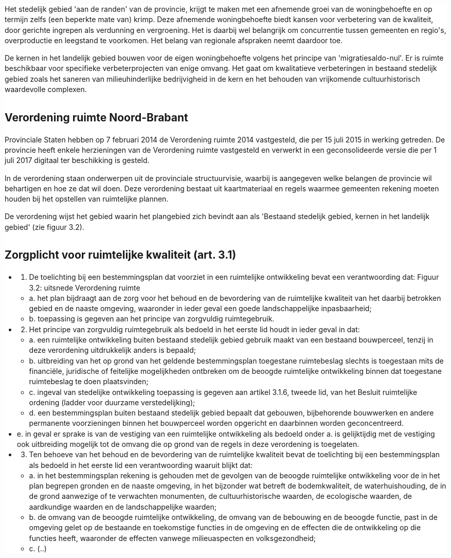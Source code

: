 Het stedelijk gebied 'aan de randen' van de provincie, krijgt te maken met een afnemende groei van de woningbehoefte en op termijn zelfs (een beperkte mate van) krimp. Deze afnemende woningbehoefte biedt kansen voor verbetering van de kwaliteit, door gerichte ingrepen als verdunning en vergroening. Het is daarbij wel belangrijk om concurrentie tussen gemeenten en regio's, overproductie en leegstand te voorkomen. Het belang van regionale afspraken neemt daardoor toe.

De kernen in het landelijk gebied bouwen voor de eigen woningbehoefte volgens het principe van 'migratiesaldo-nul'. Er is ruimte beschikbaar voor specifieke verbeterprojecten van enige omvang. Het gaat om kwalitatieve verbeteringen in bestaand stedelijk gebied zoals het saneren van milieuhinderlijke bedrijvigheid in de kern en het behouden van vrijkomende cultuurhistorisch waardevolle complexen.

## **Verordening ruimte Noord-Brabant**

Provinciale Staten hebben op 7 februari 2014 de Verordening ruimte 2014 vastgesteld, die per 15 juli 2015 in werking getreden. De provincie heeft enkele herzieningen van de Verordening ruimte vastgesteld en verwerkt in een geconsolideerde versie die per 1 juli 2017 digitaal ter beschikking is gesteld.

In de verordening staan onderwerpen uit de provinciale structuurvisie, waarbij is aangegeven welke belangen de provincie wil behartigen en hoe ze dat wil doen. Deze verordening bestaat uit kaartmateriaal en regels waarmee gemeenten rekening moeten houden bij het opstellen van ruimtelijke plannen.

De verordening wijst het gebied waarin het plangebied zich bevindt aan als 'Bestaand stedelijk gebied, kernen in het landelijk gebied' (zie figuur 3.2).

## **Zorgplicht voor ruimtelijke kwaliteit (art. 3.1)**

- 1. De toelichting bij een bestemmingsplan dat voorziet in een ruimtelijke ontwikkeling bevat een verantwoording dat: Figuur 3.2: uitsnede Verordening ruimte
	- a. het plan bijdraagt aan de zorg voor het behoud en de bevordering van de ruimtelijke kwaliteit van het daarbij betrokken gebied en de naaste omgeving, waaronder in ieder geval een goede landschappelijke inpasbaarheid;
	- b. toepassing is gegeven aan het principe van zorgvuldig ruimtegebruik.
- 2. Het principe van zorgvuldig ruimtegebruik als bedoeld in het eerste lid houdt in ieder geval in dat:
	- a. een ruimtelijke ontwikkeling buiten bestaand stedelijk gebied gebruik maakt van een bestaand bouwperceel, tenzij in deze verordening uitdrukkelijk anders is bepaald;
	- b. uitbreiding van het op grond van het geldende bestemmingsplan toegestane ruimtebeslag slechts is toegestaan mits de financiële, juridische of feitelijke mogelijkheden ontbreken om de beoogde ruimtelijke ontwikkeling binnen dat toegestane ruimtebeslag te doen plaatsvinden;
	- c. ingeval van stedelijke ontwikkeling toepassing is gegeven aan artikel 3.1.6, tweede lid, van het Besluit ruimtelijke ordening (ladder voor duurzame verstedelijking);
	- d. een bestemmingsplan buiten bestaand stedelijk gebied bepaalt dat gebouwen, bijbehorende bouwwerken en andere permanente voorzieningen binnen het bouwperceel worden opgericht en daarbinnen worden geconcentreerd.
- e. in geval er sprake is van de vestiging van een ruimtelijke ontwikkeling als bedoeld onder a. is gelijktijdig met de vestiging ook uitbreiding mogelijk tot de omvang die op grond van de regels in deze verordening is toegelaten.
- 3. Ten behoeve van het behoud en de bevordering van de ruimtelijke kwaliteit bevat de toelichting bij een bestemmingsplan als bedoeld in het eerste lid een verantwoording waaruit blijkt dat:
	- a. in het bestemmingsplan rekening is gehouden met de gevolgen van de beoogde ruimtelijke ontwikkeling voor de in het plan begrepen gronden en de naaste omgeving, in het bijzonder wat betreft de bodemkwaliteit, de waterhuishouding, de in de grond aanwezige of te verwachten monumenten, de cultuurhistorische waarden, de ecologische waarden, de aardkundige waarden en de landschappelijke waarden;
	- b. de omvang van de beoogde ruimtelijke ontwikkeling, de omvang van de bebouwing en de beoogde functie, past in de omgeving gelet op de bestaande en toekomstige functies in de omgeving en de effecten die de ontwikkeling op die functies heeft, waaronder de effecten vanwege milieuaspecten en volksgezondheid;
	- c. (..)
